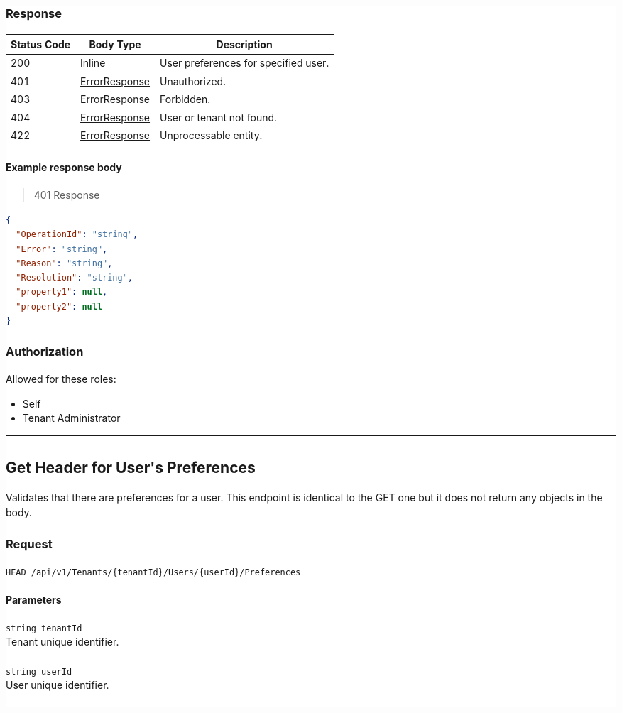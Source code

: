 ### Response

|Status Code|Body Type|Description|
|---|---|---|
|200|Inline|User preferences for specified user.|
|401|[ErrorResponse](#schemaerrorresponse)|Unauthorized.|
|403|[ErrorResponse](#schemaerrorresponse)|Forbidden.|
|404|[ErrorResponse](#schemaerrorresponse)|User or tenant not found.|
|422|[ErrorResponse](#schemaerrorresponse)|Unprocessable entity.|

#### Example response body
> 401 Response

```json
{
  "OperationId": "string",
  "Error": "string",
  "Reason": "string",
  "Resolution": "string",
  "property1": null,
  "property2": null
}
```

### Authorization

Allowed for these roles: 
<ul>
<li>Self</li>
<li>Tenant Administrator</li>
</ul>

---

## Get Header for User's Preferences

<a id="opIdUsers_Get Header for User's Preferences"></a>

Validates that there are preferences for a user. This endpoint is identical to the GET one but it does not return any objects in the body.

### Request
```text 
HEAD /api/v1/Tenants/{tenantId}/Users/{userId}/Preferences
```

#### Parameters

`string tenantId`
<br/>Tenant unique identifier.<br/><br/>`string userId`
<br/>User unique identifier.<br/><br/>
